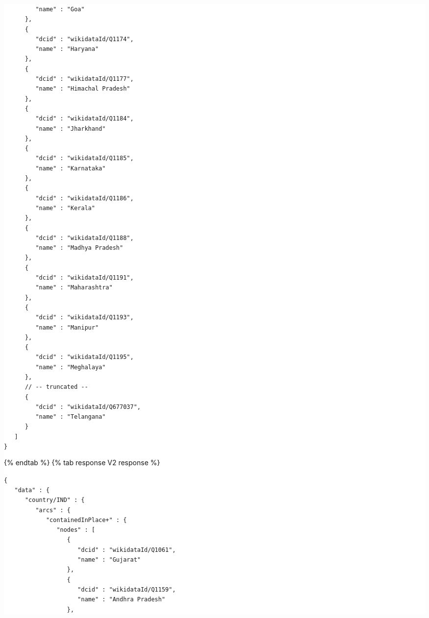 ```jsonc
         "name" : "Goa"
      },
      {
         "dcid" : "wikidataId/Q1174",
         "name" : "Haryana"
      },
      {
         "dcid" : "wikidataId/Q1177",
         "name" : "Himachal Pradesh"
      },
      {
         "dcid" : "wikidataId/Q1184",
         "name" : "Jharkhand"
      },
      {
         "dcid" : "wikidataId/Q1185",
         "name" : "Karnataka"
      },
      {
         "dcid" : "wikidataId/Q1186",
         "name" : "Kerala"
      },
      {
         "dcid" : "wikidataId/Q1188",
         "name" : "Madhya Pradesh"
      },
      {
         "dcid" : "wikidataId/Q1191",
         "name" : "Maharashtra"
      },
      {
         "dcid" : "wikidataId/Q1193",
         "name" : "Manipur"
      },
      {
         "dcid" : "wikidataId/Q1195",
         "name" : "Meghalaya"
      },
      // -- truncated --
      {
         "dcid" : "wikidataId/Q677037",
         "name" : "Telangana"
      }
   ]
}
```
{% endtab %}
{% tab response V2 response %}

```jsonc
{
   "data" : {
      "country/IND" : {
         "arcs" : {
            "containedInPlace+" : {
               "nodes" : [
                  {
                     "dcid" : "wikidataId/Q1061",
                     "name" : "Gujarat"
                  },
                  {
                     "dcid" : "wikidataId/Q1159",
                     "name" : "Andhra Pradesh"
                  },
```